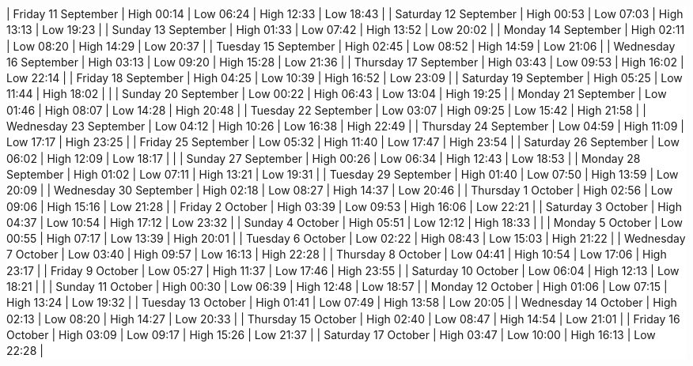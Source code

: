 | Friday 11 September | High 00:14 | Low 06:24 | High 12:33 | Low 18:43 | 
| Saturday 12 September | High 00:53 | Low 07:03 | High 13:13 | Low 19:23 | 
| Sunday 13 September | High 01:33 | Low 07:42 | High 13:52 | Low 20:02 | 
| Monday 14 September | High 02:11 | Low 08:20 | High 14:29 | Low 20:37 | 
| Tuesday 15 September | High 02:45 | Low 08:52 | High 14:59 | Low 21:06 | 
| Wednesday 16 September | High 03:13 | Low 09:20 | High 15:28 | Low 21:36 | 
| Thursday 17 September | High 03:43 | Low 09:53 | High 16:02 | Low 22:14 | 
| Friday 18 September | High 04:25 | Low 10:39 | High 16:52 | Low 23:09 | 
| Saturday 19 September | High 05:25 | Low 11:44 | High 18:02 |  | 
| Sunday 20 September | Low 00:22 | High 06:43 | Low 13:04 | High 19:25 | 
| Monday 21 September | Low 01:46 | High 08:07 | Low 14:28 | High 20:48 | 
| Tuesday 22 September | Low 03:07 | High 09:25 | Low 15:42 | High 21:58 | 
| Wednesday 23 September | Low 04:12 | High 10:26 | Low 16:38 | High 22:49 | 
| Thursday 24 September | Low 04:59 | High 11:09 | Low 17:17 | High 23:25 | 
| Friday 25 September | Low 05:32 | High 11:40 | Low 17:47 | High 23:54 | 
| Saturday 26 September | Low 06:02 | High 12:09 | Low 18:17 |  | 
| Sunday 27 September | High 00:26 | Low 06:34 | High 12:43 | Low 18:53 | 
| Monday 28 September | High 01:02 | Low 07:11 | High 13:21 | Low 19:31 | 
| Tuesday 29 September | High 01:40 | Low 07:50 | High 13:59 | Low 20:09 | 
| Wednesday 30 September | High 02:18 | Low 08:27 | High 14:37 | Low 20:46 | 
| Thursday 1 October | High 02:56 | Low 09:06 | High 15:16 | Low 21:28 | 
| Friday 2 October | High 03:39 | Low 09:53 | High 16:06 | Low 22:21 | 
| Saturday 3 October | High 04:37 | Low 10:54 | High 17:12 | Low 23:32 | 
| Sunday 4 October | High 05:51 | Low 12:12 | High 18:33 |  | 
| Monday 5 October | Low 00:55 | High 07:17 | Low 13:39 | High 20:01 | 
| Tuesday 6 October | Low 02:22 | High 08:43 | Low 15:03 | High 21:22 | 
| Wednesday 7 October | Low 03:40 | High 09:57 | Low 16:13 | High 22:28 | 
| Thursday 8 October | Low 04:41 | High 10:54 | Low 17:06 | High 23:17 | 
| Friday 9 October | Low 05:27 | High 11:37 | Low 17:46 | High 23:55 | 
| Saturday 10 October | Low 06:04 | High 12:13 | Low 18:21 |  | 
| Sunday 11 October | High 00:30 | Low 06:39 | High 12:48 | Low 18:57 | 
| Monday 12 October | High 01:06 | Low 07:15 | High 13:24 | Low 19:32 | 
| Tuesday 13 October | High 01:41 | Low 07:49 | High 13:58 | Low 20:05 | 
| Wednesday 14 October | High 02:13 | Low 08:20 | High 14:27 | Low 20:33 | 
| Thursday 15 October | High 02:40 | Low 08:47 | High 14:54 | Low 21:01 | 
| Friday 16 October | High 03:09 | Low 09:17 | High 15:26 | Low 21:37 | 
| Saturday 17 October | High 03:47 | Low 10:00 | High 16:13 | Low 22:28 | 
